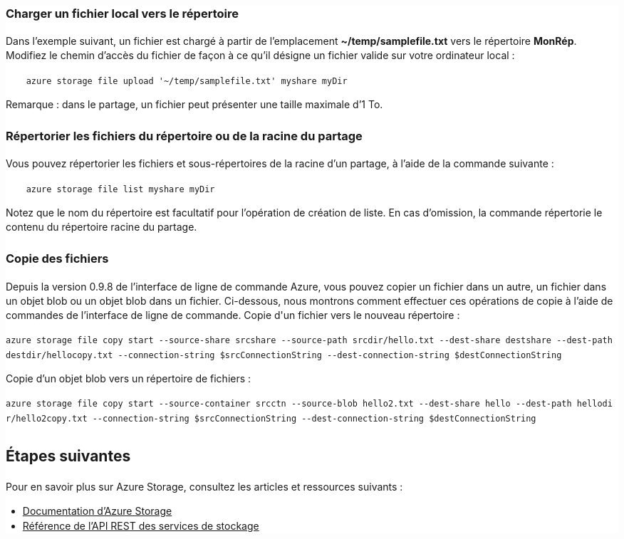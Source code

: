 ### Charger un fichier local vers le répertoire

Dans l’exemple suivant, un fichier est chargé à partir de l’emplacement **~/temp/samplefile.txt** vers le répertoire **MonRép**. Modifiez le chemin d’accès du fichier de façon à ce qu’il désigne un fichier valide sur votre ordinateur local :

        azure storage file upload '~/temp/samplefile.txt' myshare myDir

Remarque : dans le partage, un fichier peut présenter une taille maximale d’1 To.

### Répertorier les fichiers du répertoire ou de la racine du partage

Vous pouvez répertorier les fichiers et sous-répertoires de la racine d’un partage, à l’aide de la commande suivante :

        azure storage file list myshare myDir

Notez que le nom du répertoire est facultatif pour l’opération de création de liste. En cas d’omission, la commande répertorie le contenu du répertoire racine du partage.

### Copie des fichiers

Depuis la version 0.9.8 de l’interface de ligne de commande Azure, vous pouvez copier un fichier dans un autre, un fichier dans un objet blob ou un objet blob dans un fichier. Ci-dessous, nous montrons comment effectuer ces opérations de copie à l’aide de commandes de l’interface de ligne de commande. Copie d'un fichier vers le nouveau répertoire :

	azure storage file copy start --source-share srcshare --source-path srcdir/hello.txt --dest-share destshare --dest-path destdir/hellocopy.txt --connection-string $srcConnectionString --dest-connection-string $destConnectionString

Copie d’un objet blob vers un répertoire de fichiers :

	azure storage file copy start --source-container srcctn --source-blob hello2.txt --dest-share hello --dest-path hellodir/hello2copy.txt --connection-string $srcConnectionString --dest-connection-string $destConnectionString

## Étapes suivantes

Pour en savoir plus sur Azure Storage, consultez les articles et ressources suivants :

- [Documentation d’Azure Storage](https://azure.microsoft.com/documentation/services/storage/)
- [Référence de l’API REST des services de stockage](https://msdn.microsoft.com/library/azure/dd179355.aspx)


[Image1]: ./media/storage-azure-cli/azure_command.png

